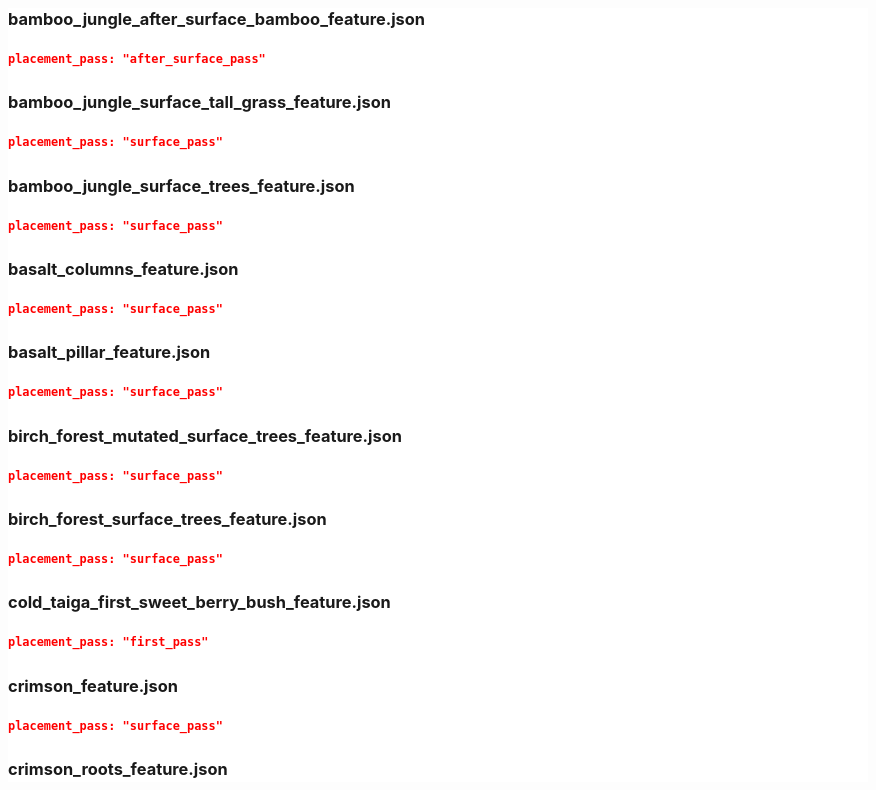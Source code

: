 ### bamboo_jungle_after_surface_bamboo_feature.json

```JSON
placement_pass: "after_surface_pass"
```

### bamboo_jungle_surface_tall_grass_feature.json

```JSON
placement_pass: "surface_pass"
```

### bamboo_jungle_surface_trees_feature.json

```JSON
placement_pass: "surface_pass"
```

### basalt_columns_feature.json

```JSON
placement_pass: "surface_pass"
```

### basalt_pillar_feature.json

```JSON
placement_pass: "surface_pass"
```

### birch_forest_mutated_surface_trees_feature.json

```JSON
placement_pass: "surface_pass"
```

### birch_forest_surface_trees_feature.json

```JSON
placement_pass: "surface_pass"
```

### cold_taiga_first_sweet_berry_bush_feature.json

```JSON
placement_pass: "first_pass"
```

### crimson_feature.json

```JSON
placement_pass: "surface_pass"
```

### crimson_roots_feature.json
